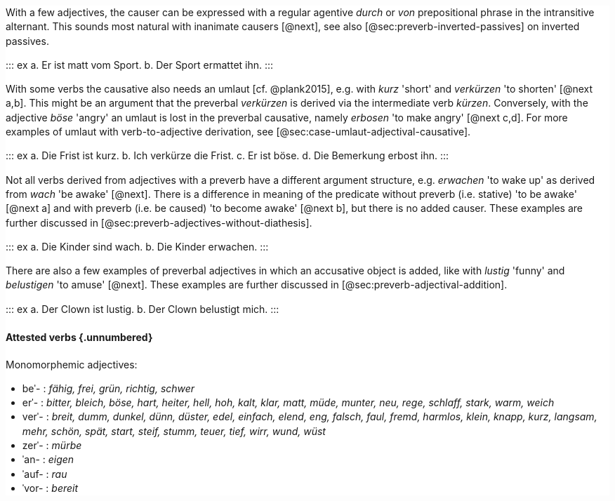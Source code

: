 With a few adjectives, the causer can be expressed with a regular agentive *durch* or *von* prepositional phrase in the intransitive alternant. This sounds most natural with inanimate causers [@next], see also [@sec:preverb-inverted-passives] on inverted passives.

::: ex
a. Er ist matt vom Sport.
b. Der Sport ermattet ihn.
:::

With some verbs the causative also needs an umlaut [cf. @plank2015], e.g. with *kurz* 'short' and *verkürzen* 'to shorten' [@next a,b]. This might be an argument that the preverbal *verkürzen* is derived via the intermediate verb *kürzen*. Conversely, with the adjective  *böse* 'angry' an umlaut is lost in the preverbal causative, namely *erbosen* 'to make angry' [@next c,d]. For more examples of umlaut with verb-to-adjective derivation, see [@sec:case-umlaut-adjectival-causative].

::: ex
a. Die Frist ist kurz.
b. Ich verkürze die Frist.
c. Er ist böse.
d. Die Bemerkung erbost ihn.
:::

Not all verbs derived from adjectives with a preverb have a different argument structure, e.g. *erwachen* 'to wake up' as derived from *wach* 'be awake' [@next]. There is a difference in meaning of the predicate without preverb (i.e. stative) 'to be awake' [@next a] and with preverb (i.e. be caused) 'to become awake' [@next b], but there is no added causer. These examples are further discussed in [@sec:preverb-adjectives-without-diathesis].

::: ex
a. Die Kinder sind wach.
b. Die Kinder erwachen.
:::

There are also a few examples of preverbal adjectives in which an accusative object is added, like with *lustig* 'funny' and *belustigen* 'to amuse' [@next]. These examples are further discussed in [@sec:preverb-adjectival-addition].

::: ex
a. Der Clown ist lustig.
b. Der Clown belustigt mich.
:::

#### Attested verbs {.unnumbered}

Monomorphemic adjectives:

- beˈ-  : *fähig, frei, grün, richtig, schwer*
- erˈ-  : *bitter, bleich, böse, hart, heiter, hell, hoh, kalt, klar, matt, müde, munter, neu, rege, schlaff, stark, warm, weich*
- verˈ- : *breit, dumm, dunkel, dünn, düster, edel, einfach, elend, eng, falsch, faul, fremd, harmlos, klein, knapp, kurz, langsam, mehr, schön, spät, start, steif, stumm, teuer, tief, wirr, wund, wüst*
- zerˈ- : *mürbe*
- ˈan-  : *eigen*
- ˈauf- : *rau*
- ˈvor- : *bereit*
